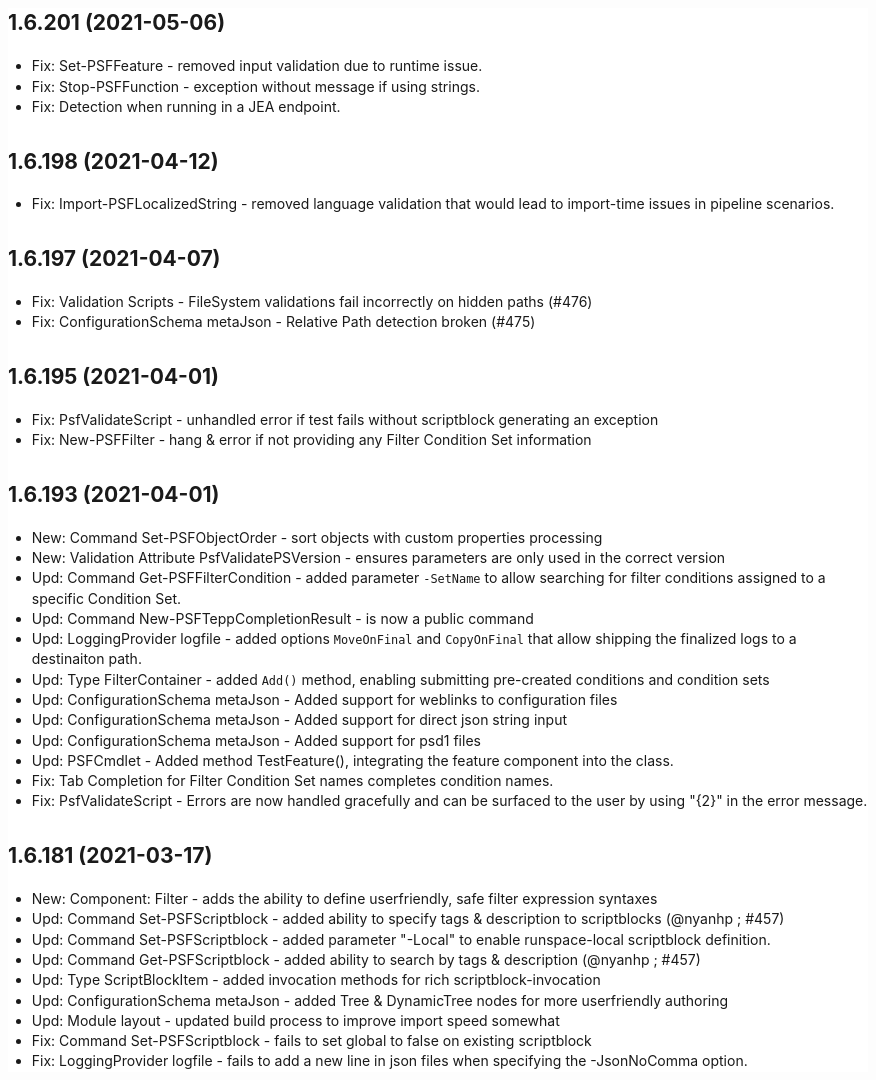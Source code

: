 ## 1.6.201 (2021-05-06)

- Fix: Set-PSFFeature - removed input validation due to runtime issue.
- Fix: Stop-PSFFunction - exception without message if using strings.
- Fix: Detection when running in a JEA endpoint.

## 1.6.198 (2021-04-12)

- Fix: Import-PSFLocalizedString - removed language validation that would lead to import-time issues in pipeline scenarios.

## 1.6.197 (2021-04-07)

- Fix: Validation Scripts - FileSystem validations fail incorrectly on hidden paths (#476)
- Fix: ConfigurationSchema metaJson - Relative Path detection broken (#475)

## 1.6.195 (2021-04-01)

- Fix: PsfValidateScript - unhandled error if test fails without scriptblock generating an exception
- Fix: New-PSFFilter - hang & error if not providing any Filter Condition Set information

## 1.6.193 (2021-04-01)

- New: Command Set-PSFObjectOrder - sort objects with custom properties processing
- New: Validation Attribute PsfValidatePSVersion - ensures parameters are only used in the correct version
- Upd: Command Get-PSFFilterCondition - added parameter `-SetName` to allow searching for filter conditions assigned to a specific Condition Set.
- Upd: Command New-PSFTeppCompletionResult - is now a public command
- Upd: LoggingProvider logfile - added options `MoveOnFinal` and `CopyOnFinal` that allow shipping the finalized logs to a destinaiton path.
- Upd: Type FilterContainer - added `Add()` method, enabling submitting pre-created conditions and condition sets
- Upd: ConfigurationSchema metaJson - Added support for weblinks to configuration files
- Upd: ConfigurationSchema metaJson - Added support for direct json string input
- Upd: ConfigurationSchema metaJson - Added support for psd1 files
- Upd: PSFCmdlet - Added method TestFeature(), integrating the feature component into the class.
- Fix: Tab Completion for Filter Condition Set names completes condition names.
- Fix: PsfValidateScript - Errors are now handled gracefully and can be surfaced to the user by using "{2}" in the error message.

## 1.6.181 (2021-03-17)

- New: Component: Filter - adds the ability to define userfriendly, safe filter expression syntaxes
- Upd: Command Set-PSFScriptblock - added ability to specify tags & description to scriptblocks (@nyanhp ; #457)
- Upd: Command Set-PSFScriptblock - added parameter "-Local" to enable runspace-local scriptblock definition.
- Upd: Command Get-PSFScriptblock - added ability to search by tags & description (@nyanhp ; #457)
- Upd: Type ScriptBlockItem - added invocation methods for rich scriptblock-invocation
- Upd: ConfigurationSchema metaJson - added Tree & DynamicTree nodes for more userfriendly authoring
- Upd: Module layout - updated build process to improve import speed somewhat
- Fix: Command Set-PSFScriptblock - fails to set global to false on existing scriptblock
- Fix: LoggingProvider logfile - fails to add a new line in json files when specifying the -JsonNoComma option.
